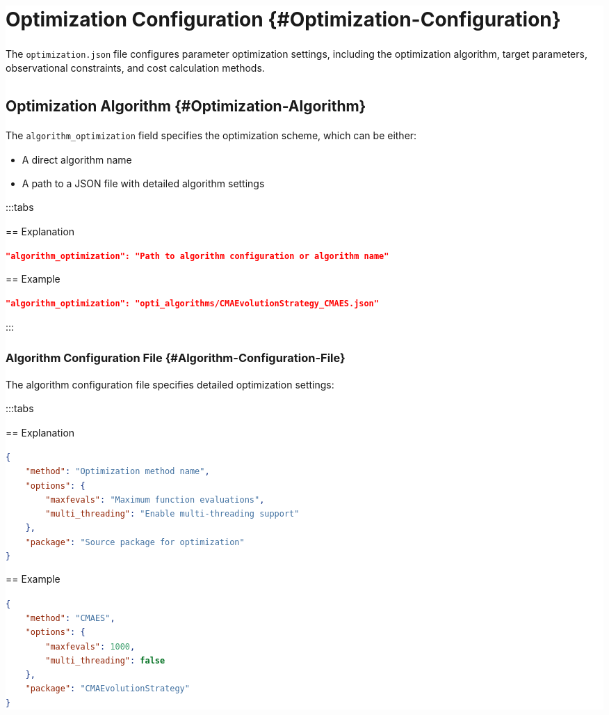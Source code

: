 
# Optimization Configuration {#Optimization-Configuration}

The `optimization.json` file configures parameter optimization settings, including the optimization algorithm, target parameters, observational constraints, and cost calculation methods.

## Optimization Algorithm {#Optimization-Algorithm}

The `algorithm_optimization` field specifies the optimization scheme, which can be either:
- A direct algorithm name
  
- A path to a JSON file with detailed algorithm settings
  

:::tabs

== Explanation

```json
"algorithm_optimization": "Path to algorithm configuration or algorithm name"
```


== Example

```json
"algorithm_optimization": "opti_algorithms/CMAEvolutionStrategy_CMAES.json"
```


:::

### Algorithm Configuration File {#Algorithm-Configuration-File}

The algorithm configuration file specifies detailed optimization settings:

:::tabs

== Explanation

```json
{
    "method": "Optimization method name",
    "options": {
        "maxfevals": "Maximum function evaluations",
        "multi_threading": "Enable multi-threading support"
    },
    "package": "Source package for optimization"
}
```


== Example

```json
{
    "method": "CMAES",
    "options": {
        "maxfevals": 1000,
        "multi_threading": false
    },
    "package": "CMAEvolutionStrategy"
}
```
